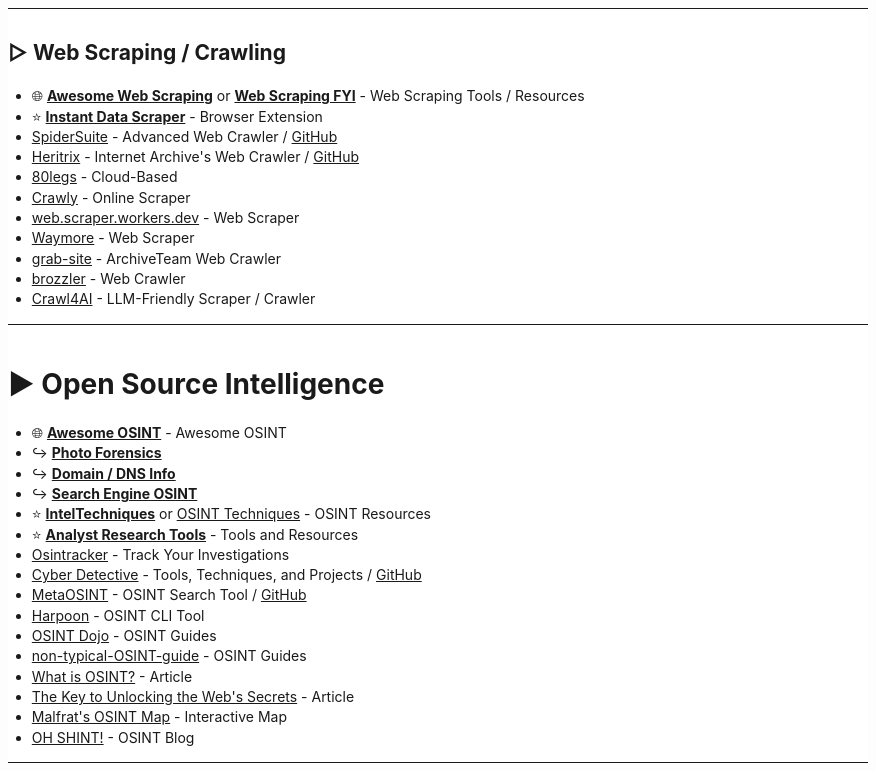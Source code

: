 
***

## ▷ Web Scraping / Crawling

* 🌐 **[Awesome Web Scraping](https://github.com/lorien/awesome-web-scraping)** or **[Web Scraping FYI](https://webscraping.fyi/)** - Web Scraping Tools / Resources
* ⭐ **[Instant Data Scraper](https://chromewebstore.google.com/detail/instant-data-scraper/ofaokhiedipichpaobibbnahnkdoiiah)** - Browser Extension
* [SpiderSuite](https://spidersuite.github.io/SSuite/) - Advanced Web Crawler / [GitHub](https://github.com/3nock/SpiderSuite)
* [Heritrix](https://heritrix.readthedocs.io/) - Internet Archive's Web Crawler / [GitHub](https://github.com/internetarchive/heritrix3)
* [80legs](https://80legs.com/) - Cloud-Based
* [Crawly](https://crawly.diffbot.com/) - Online Scraper
* [web.scraper.workers.dev](https://web.scraper.workers.dev/) - Web Scraper
* [Waymore](https://github.com/xnl-h4ck3r/waymore/) - Web Scraper
* [grab-site](https://github.com/ArchiveTeam/grab-site) - ArchiveTeam Web Crawler
* [brozzler](https://github.com/internetarchive/brozzler) - Web Crawler
* [Crawl4AI](https://github.com/unclecode/crawl4ai) - LLM-Friendly Scraper / Crawler

***

# ► Open Source Intelligence

* 🌐 **[Awesome OSINT](https://github.com/jivoi/awesome-osint)** - Awesome OSINT
* ↪️ **[Photo Forensics](https://www.reddit.com/r/FREEMEDIAHECKYEAH/wiki/img-tools/#wiki_.25B7_photo_forensics)**
* ↪️ **[Domain / DNS Info](https://www.reddit.com/r/FREEMEDIAHECKYEAH/wiki/internet-tools#wiki_.25B7_domain_.2F_dns)**
* ↪️ **[Search Engine OSINT](https://www.reddit.com/r/FREEMEDIAHECKYEAH/wiki/internet-tools#wiki_.25BA_search_tools)**
* ⭐ **[IntelTechniques](https://inteltechniques.com/index.html)** or [OSINT Techniques](https://www.osinttechniques.com/) - OSINT Resources
* ⭐ **[Analyst Research Tools](https://analystresearchtools.com/)** - Tools and Resources
* [Osintracker](https://www.osintracker.com/) - Track Your Investigations
* [Cyber Detective](https://cybdetective.com/) - Tools, Techniques, and Projects / [GitHub](https://github.com/cipher387)
* [MetaOSINT](https://metaosint.github.io/) - OSINT Search Tool / [GitHub](https://github.com/MetaOSINT/MetaOSINT.github.io/)
* [Harpoon](https://github.com/Te-k/harpoon) - OSINT CLI Tool
* [OSINT Dojo](https://www.osintdojo.com/resources/) - OSINT Guides
* [non-typical-OSINT-guide](https://github.com/OffcierCia/non-typical-OSINT-guide) - OSINT Guides
* [What is OSINT?](https://www.recordedfuture.com/blog/open-source-intelligence-definition) - Article
* [The Key to Unlocking the Web's Secrets](https://www.einvestigator.com/open-source-intelligence-tools/) - Article
* [Malfrat's OSINT Map](https://map.malfrats.industries/) - Interactive Map
* [OH SHINT!](https://ohshint.gitbook.io/oh-shint-its-a-blog/) - OSINT Blog

***
